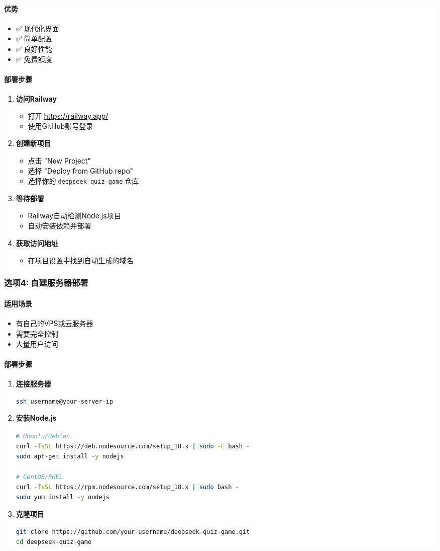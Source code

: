 #### 优势
- ✅ 现代化界面
- ✅ 简单配置
- ✅ 良好性能
- ✅ 免费额度

#### 部署步骤

1. **访问Railway**
   - 打开 https://railway.app/
   - 使用GitHub账号登录

2. **创建新项目**
   - 点击 "New Project"
   - 选择 "Deploy from GitHub repo"
   - 选择你的 `deepseek-quiz-game` 仓库

3. **等待部署**
   - Railway自动检测Node.js项目
   - 自动安装依赖并部署

4. **获取访问地址**
   - 在项目设置中找到自动生成的域名

### 选项4: 自建服务器部署

#### 适用场景
- 有自己的VPS或云服务器
- 需要完全控制
- 大量用户访问

#### 部署步骤

1. **连接服务器**
   ```bash
   ssh username@your-server-ip
   ```

2. **安装Node.js**
   ```bash
   # Ubuntu/Debian
   curl -fsSL https://deb.nodesource.com/setup_18.x | sudo -E bash -
   sudo apt-get install -y nodejs
   
   # CentOS/RHEL
   curl -fsSL https://rpm.nodesource.com/setup_18.x | sudo bash -
   sudo yum install -y nodejs
   ```

3. **克隆项目**
   ```bash
   git clone https://github.com/your-username/deepseek-quiz-game.git
   cd deepseek-quiz-game
   ```
